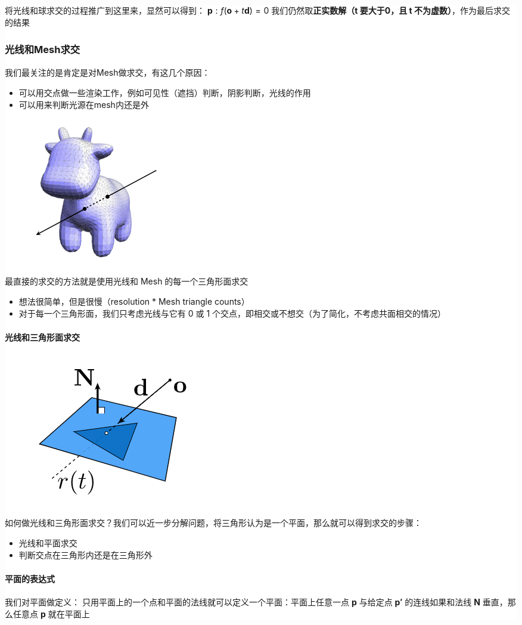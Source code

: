 将光线和球求交的过程推广到这里来，显然可以得到：
$\mathbf{p} : f(\mathbf{o} + t\mathbf{d}) = 0$
我们仍然取**正实数解（t 要大于0，且 t 不为虚数）**，作为最后求交的结果

### 光线和Mesh求交
我们最关注的是肯定是对Mesh做求交，有这几个原因：
+ 可以用交点做一些渲染工作，例如可见性（遮挡）判断，阴影判断，光线的作用
+ 可以用来判断光源在mesh内还是外

![ray_intersection_with_triangle_mesh](./images/ray_intersection_with_triangle_mesh.png)

最直接的求交的方法就是使用光线和 Mesh 的每一个三角形面求交
+ 想法很简单，但是很慢（resolution * Mesh triangle counts）
+ 对于每一个三角形面，我们只考虑光线与它有 0 或 1 个交点，即相交或不想交（为了简化，不考虑共面相交的情况）

#### 光线和三角形面求交

![ray_intersection_with_triangle](./images/ray_intersection_with_triangle.png)

如何做光线和三角形面求交？我们可以近一步分解问题，将三角形认为是一个平面，那么就可以得到求交的步骤：
+ 光线和平面求交
+ 判断交点在三角形内还是在三角形外

#### 平面的表达式
我们对平面做定义：
只用平面上的一个点和平面的法线就可以定义一个平面：平面上任意一点 $\mathbf{p}$ 与给定点 $\mathbf{p'}$ 的连线如果和法线 $\mathbf{N}$ 垂直，那么任意点 $\mathbf{p}$ 就在平面上
